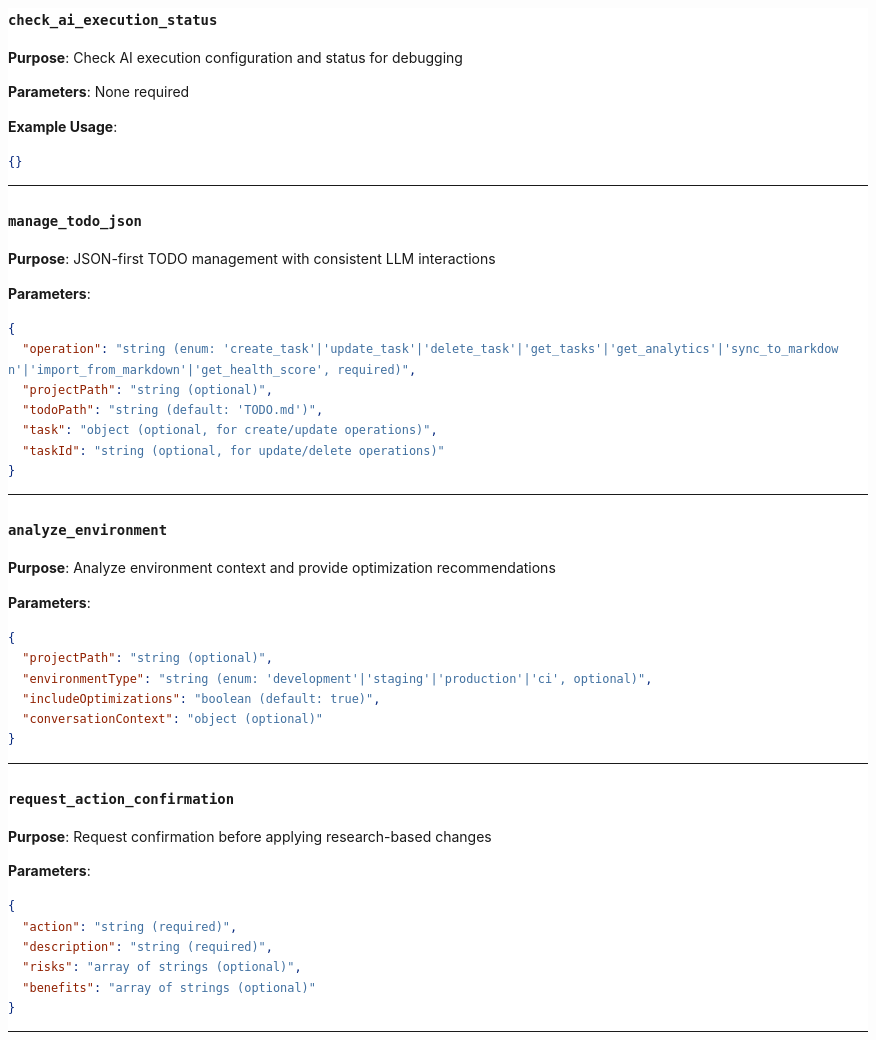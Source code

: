
### `check_ai_execution_status`

**Purpose**: Check AI execution configuration and status for debugging

**Parameters**: None required

**Example Usage**:

```json
{}
```

---

### `manage_todo_json`

**Purpose**: JSON-first TODO management with consistent LLM interactions

**Parameters**:

```json
{
  "operation": "string (enum: 'create_task'|'update_task'|'delete_task'|'get_tasks'|'get_analytics'|'sync_to_markdown'|'import_from_markdown'|'get_health_score', required)",
  "projectPath": "string (optional)",
  "todoPath": "string (default: 'TODO.md')",
  "task": "object (optional, for create/update operations)",
  "taskId": "string (optional, for update/delete operations)"
}
```

---

### `analyze_environment`

**Purpose**: Analyze environment context and provide optimization recommendations

**Parameters**:

```json
{
  "projectPath": "string (optional)",
  "environmentType": "string (enum: 'development'|'staging'|'production'|'ci', optional)",
  "includeOptimizations": "boolean (default: true)",
  "conversationContext": "object (optional)"
}
```

---

### `request_action_confirmation`

**Purpose**: Request confirmation before applying research-based changes

**Parameters**:

```json
{
  "action": "string (required)",
  "description": "string (required)",
  "risks": "array of strings (optional)",
  "benefits": "array of strings (optional)"
}
```

---